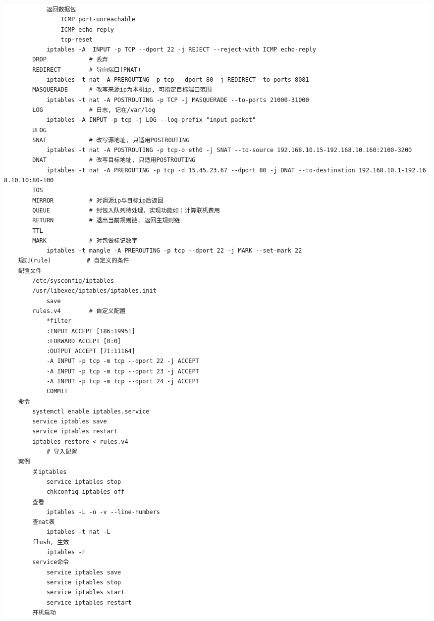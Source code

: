                 返回数据包
                    ICMP port-unreachable
                    ICMP echo-reply
                    tcp-reset
                iptables -A  INPUT -p TCP --dport 22 -j REJECT --reject-with ICMP echo-reply
            DROP            # 丢弃
            REDIRECT        # 导向端口(PNAT)
                iptables -t nat -A PREROUTING -p tcp --dport 80 -j REDIRECT--to-ports 8081
            MASQUERADE      # 改写来源ip为本机ip, 可指定目标端口范围
                iptables -t nat -A POSTROUTING -p TCP -j MASQUERADE --to-ports 21000-31000
            LOG             # 日志, 记在/var/log
                iptables -A INPUT -p tcp -j LOG --log-prefix "input packet"
            ULOG
            SNAT            # 改写源地址, 只适用POSTROUTING
                iptables -t nat -A POSTROUTING -p tcp-o eth0 -j SNAT --to-source 192.168.10.15-192.168.10.160:2100-3200
            DNAT            # 改写目标地址, 只适用POSTROUTING
                iptables -t nat -A PREROUTING -p tcp -d 15.45.23.67 --dport 80 -j DNAT --to-destination 192.168.10.1-192.168.10.10:80-100
            TOS
            MIRROR          # 对调源ip与目标ip后返回
            QUEUE           # 封包入队列待处理，实现功能如：计算联机费用
            RETURN          # 退出当前规则链, 返回主规则链
            TTL
            MARK            # 对包做标记数字
                iptables -t mangle -A PREROUTING -p tcp --dport 22 -j MARK --set-mark 22
        规则(rule)          # 自定义的条件
        配置文件
            /etc/sysconfig/iptables
            /usr/libexec/iptables/iptables.init
                save
            rules.v4        # 自定义配置
                *filter
                :INPUT ACCEPT [186:19951]
                :FORWARD ACCEPT [0:0]
                :OUTPUT ACCEPT [71:11164]
                -A INPUT -p tcp -m tcp --dport 22 -j ACCEPT
                -A INPUT -p tcp -m tcp --dport 23 -j ACCEPT
                -A INPUT -p tcp -m tcp --dport 24 -j ACCEPT
                COMMIT
        命令
            systemctl enable iptables.service
            service iptables save
            service iptables restart
            iptables-restore < rules.v4
                # 导入配置
        案例
            关iptables
                service iptables stop
                chkconfig iptables off
            查看
                iptables -L -n -v --line-numbers
            查nat表
                iptables -t nat -L
            flush, 生效
                iptables -F
            service命令
                service iptables save
                service iptables stop
                service iptables start
                service iptables restart
            开机启动